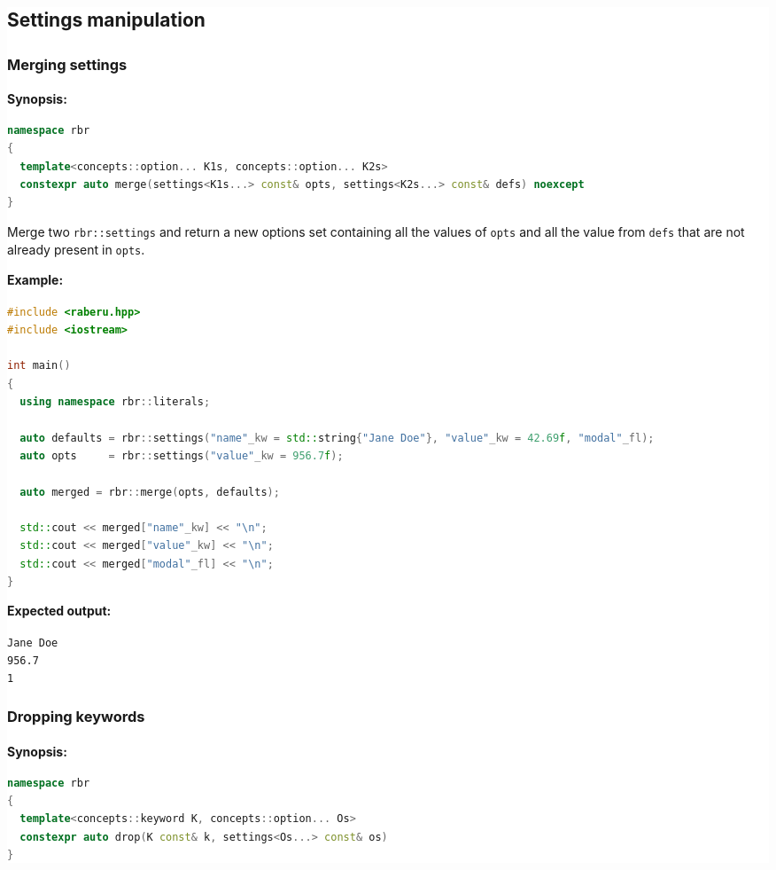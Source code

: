 ## Settings manipulation

### Merging settings

**Synopsis:**
```c++
namespace rbr
{
  template<concepts::option... K1s, concepts::option... K2s>
  constexpr auto merge(settings<K1s...> const& opts, settings<K2s...> const& defs) noexcept
}
```

Merge two `rbr::settings` and return a new options set containing all the values of `opts` and
all the value from `defs` that are not already present in `opts`.

**Example:**
~~~~~~~~~~~~~~~~~~~~~~~~~~~~~~~~~~~~~~~~~~~~~~~~~~~~~~~~~~~~~~~~~~~~~~~~~~~~~~~~~~~~~~~~~~~~~~~~ c++
#include <raberu.hpp>
#include <iostream>

int main()
{
  using namespace rbr::literals;

  auto defaults = rbr::settings("name"_kw = std::string{"Jane Doe"}, "value"_kw = 42.69f, "modal"_fl);
  auto opts     = rbr::settings("value"_kw = 956.7f);

  auto merged = rbr::merge(opts, defaults);

  std::cout << merged["name"_kw] << "\n";
  std::cout << merged["value"_kw] << "\n";
  std::cout << merged["modal"_fl] << "\n";
}
~~~~~~~~~~~~~~~~~~~~~~~~~~~~~~~~~~~~~~~~~~~~~~~~~~~~~~~~~~~~~~~~~~~~~~~~~~~~~~~~~~~~~~~~~~~~~~~~

**Expected output:**
~~~~~~~~~~~~~~~~~~~~~~~~~~~~~~~~~~~~~~~~~~~~~~~~~~~~~~~~~~~~~~~~~~~~~~~~~~~~~~~~~~~~~~~~~~~~~~~~
Jane Doe
956.7
1
~~~~~~~~~~~~~~~~~~~~~~~~~~~~~~~~~~~~~~~~~~~~~~~~~~~~~~~~~~~~~~~~~~~~~~~~~~~~~~~~~~~~~~~~~~~~~~~~

### Dropping keywords

**Synopsis:**
```c++
namespace rbr
{
  template<concepts::keyword K, concepts::option... Os>
  constexpr auto drop(K const& k, settings<Os...> const& os)
}
```
